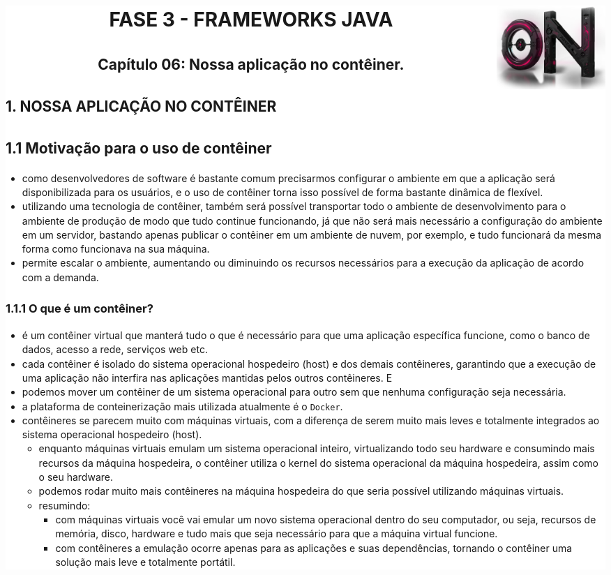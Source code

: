 <div align="center">
<a href="https://github.com/monicaquintal" target="_blank"><img align="right" height="120px" src="../assets/logo.png" /></a>
<h1>FASE 3 - FRAMEWORKS JAVA</h1>
<h2>Capítulo 06: Nossa aplicação no contêiner.</h2>
</div>

<div align=”center”>
<h2>1. NOSSA APLICAÇÃO NO CONTÊINER </h2>
</div>

## 1.1 Motivação para o uso de contêiner

- como desenvolvedores de software é bastante comum precisarmos configurar o ambiente em que a aplicação será disponibilizada para os usuários, e o uso de contêiner torna isso possível de forma bastante dinâmica de flexível.
- utilizando uma tecnologia de contêiner, também será possível transportar todo o ambiente de desenvolvimento para o ambiente de produção de modo que tudo continue funcionando, já que não será mais necessário a configuração do ambiente em um servidor, bastando apenas publicar o contêiner em um ambiente de nuvem, por exemplo, e tudo funcionará da mesma forma como funcionava na sua máquina. 
- permite escalar o ambiente, aumentando ou diminuindo os recursos necessários para a execução da aplicação de acordo com a demanda.

### 1.1.1 O que é um contêiner?
- é um contêiner virtual que manterá tudo o que é necessário para que uma aplicação específica funcione, como o banco de dados, acesso a rede, serviços web etc. 
- cada contêiner é isolado do sistema operacional hospedeiro (host) e dos demais contêineres, garantindo que a execução de uma aplicação não interfira nas aplicações mantidas pelos outros contêineres. E
- podemos mover um contêiner de um sistema operacional para outro sem que nenhuma configuração seja necessária. 
- a plataforma de conteinerização mais utilizada atualmente é o `Docker`.
- contêineres se parecem muito com máquinas virtuais, com a diferença de serem muito mais leves e totalmente integrados ao sistema operacional hospedeiro (host). 
  - enquanto máquinas virtuais emulam um sistema operacional inteiro, virtualizando todo seu hardware e consumindo mais recursos da máquina hospedeira, o contêiner utiliza o kernel do sistema operacional da máquina hospedeira, assim como o seu hardware.
  - podemos rodar muito mais contêineres na máquina hospedeira do que seria possível utilizando máquinas virtuais.
  - resumindo: 
    - com máquinas virtuais você vai emular um novo sistema operacional dentro do seu computador, ou seja, recursos de memória, disco, hardware e tudo mais que seja necessário para que a máquina virtual funcione. 
    - com contêineres a emulação ocorre apenas para as aplicações e suas dependências, tornando o contêiner uma solução mais leve e totalmente portátil.
